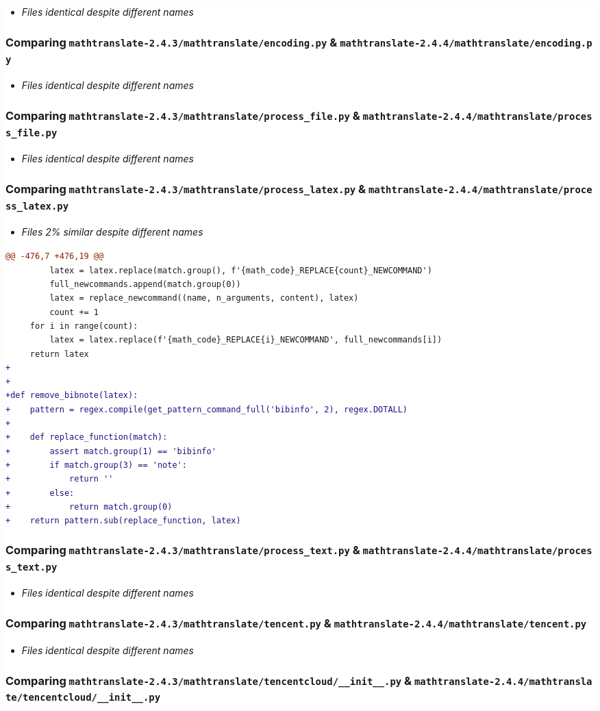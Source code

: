  * *Files identical despite different names*

### Comparing `mathtranslate-2.4.3/mathtranslate/encoding.py` & `mathtranslate-2.4.4/mathtranslate/encoding.py`

 * *Files identical despite different names*

### Comparing `mathtranslate-2.4.3/mathtranslate/process_file.py` & `mathtranslate-2.4.4/mathtranslate/process_file.py`

 * *Files identical despite different names*

### Comparing `mathtranslate-2.4.3/mathtranslate/process_latex.py` & `mathtranslate-2.4.4/mathtranslate/process_latex.py`

 * *Files 2% similar despite different names*

```diff
@@ -476,7 +476,19 @@
         latex = latex.replace(match.group(), f'{math_code}_REPLACE{count}_NEWCOMMAND')
         full_newcommands.append(match.group(0))
         latex = replace_newcommand((name, n_arguments, content), latex)
         count += 1
     for i in range(count):
         latex = latex.replace(f'{math_code}_REPLACE{i}_NEWCOMMAND', full_newcommands[i])
     return latex
+
+
+def remove_bibnote(latex):
+    pattern = regex.compile(get_pattern_command_full('bibinfo', 2), regex.DOTALL)
+
+    def replace_function(match):
+        assert match.group(1) == 'bibinfo'
+        if match.group(3) == 'note':
+            return ''
+        else:
+            return match.group(0)
+    return pattern.sub(replace_function, latex)
```

### Comparing `mathtranslate-2.4.3/mathtranslate/process_text.py` & `mathtranslate-2.4.4/mathtranslate/process_text.py`

 * *Files identical despite different names*

### Comparing `mathtranslate-2.4.3/mathtranslate/tencent.py` & `mathtranslate-2.4.4/mathtranslate/tencent.py`

 * *Files identical despite different names*

### Comparing `mathtranslate-2.4.3/mathtranslate/tencentcloud/__init__.py` & `mathtranslate-2.4.4/mathtranslate/tencentcloud/__init__.py`
